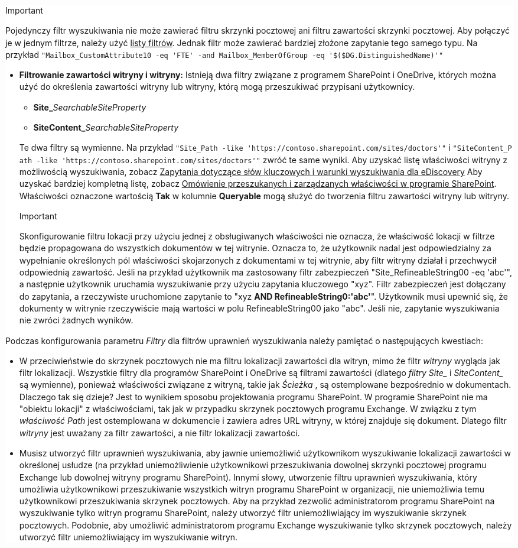   > [!IMPORTANT]
  > Pojedynczy filtr wyszukiwania nie może zawierać filtru skrzynki pocztowej ani filtru zawartości skrzynki pocztowej. Aby połączyć je w jednym filtrze, należy użyć [listy filtrów](#using-a-filters-list-to-combine-filter-types).  Jednak filtr może zawierać bardziej złożone zapytanie tego samego typu. Na przykład `"Mailbox_CustomAttribute10 -eq 'FTE' -and Mailbox_MemberOfGroup -eq '$($DG.DistinguishedName)'"`

- **Filtrowanie zawartości witryny i witryny:** Istnieją dwa filtry związane z programem SharePoint i OneDrive, których można użyć do określenia zawartości witryny lub witryny, którą mogą przeszukiwać przypisani użytkownicy.

  - **Site_**_SearchableSiteProperty_
  
  - **SiteContent_**_SearchableSiteProperty_
  
   Te dwa filtry są wymienne. Na przykład `"Site_Path -like 'https://contoso.sharepoint.com/sites/doctors'"` i  `"SiteContent_Path -like 'https://contoso.sharepoint.com/sites/doctors'"` zwróć te same wyniki. Aby uzyskać listę właściwości witryny z możliwością wyszukiwania, zobacz [Zapytania dotyczące słów kluczowych i warunki wyszukiwania dla eDiscovery](keyword-queries-and-search-conditions.md#searchable-site-properties)  Aby uzyskać bardziej kompletną listę, zobacz [Omówienie przeszukanych i zarządzanych właściwości w programie SharePoint](/SharePoint/technical-reference/crawled-and-managed-properties-overview). Właściwości oznaczone wartością **Tak** w kolumnie **Queryable** mogą służyć do tworzenia filtru zawartości witryny lub witryny.  

  > [!IMPORTANT]
  > Skonfigurowanie filtru lokacji przy użyciu jednej z obsługiwanych właściwości nie oznacza, że właściwość lokacji w filtrze będzie propagowana do wszystkich dokumentów w tej witrynie. Oznacza to, że użytkownik nadal jest odpowiedzialny za wypełnianie określonych pól właściwości skojarzonych z dokumentami w tej witrynie, aby filtr witryny działał i przechwycił odpowiednią zawartość. Jeśli na przykład użytkownik ma zastosowany filtr zabezpieczeń "Site_RefineableString00 -eq 'abc'", a następnie użytkownik uruchamia wyszukiwanie przy użyciu zapytania kluczowego "xyz". Filtr zabezpieczeń jest dołączany do zapytania, a rzeczywiste uruchomione zapytanie to "xyz **AND RefineableString0:'abc'**". Użytkownik musi upewnić się, że dokumenty w witrynie rzeczywiście mają wartości w polu RefineableString00 jako "abc". Jeśli nie, zapytanie wyszukiwania nie zwróci żadnych wyników.

Podczas konfigurowania parametru *Filtry* dla filtrów uprawnień wyszukiwania należy pamiętać o następujących kwestiach:

- W przeciwieństwie do skrzynek pocztowych nie ma filtru lokalizacji zawartości dla witryn, mimo że filtr *witryny* wygląda jak filtr lokalizacji. Wszystkie filtry dla programów SharePoint i OneDrive są filtrami zawartości (dlatego *filtry Site_* i *SiteContent_* są wymienne), ponieważ właściwości związane z witryną, takie jak *Ścieżka* , są ostemplowane bezpośrednio w dokumentach. Dlaczego tak się dzieje? Jest to wynikiem sposobu projektowania programu SharePoint. W programie SharePoint nie ma "obiektu lokacji" z właściwościami, tak jak w przypadku skrzynek pocztowych programu Exchange. W związku z tym *właściwość Path* jest ostemplowana w dokumencie i zawiera adres URL witryny, w której znajduje się dokument. Dlatego filtr *witryny* jest uważany za filtr zawartości, a nie filtr lokalizacji zawartości.

- Musisz utworzyć filtr uprawnień wyszukiwania, aby jawnie uniemożliwić użytkownikom wyszukiwanie lokalizacji zawartości w określonej usłudze (na przykład uniemożliwienie użytkownikowi przeszukiwania dowolnej skrzynki pocztowej programu Exchange lub dowolnej witryny programu SharePoint). Innymi słowy, utworzenie filtru uprawnień wyszukiwania, który umożliwia użytkownikowi przeszukiwanie wszystkich witryn programu SharePoint w organizacji, nie uniemożliwia temu użytkownikowi przeszukiwania skrzynek pocztowych. Aby na przykład zezwolić administratorom programu SharePoint na wyszukiwanie tylko witryn programu SharePoint, należy utworzyć filtr uniemożliwiający im wyszukiwanie skrzynek pocztowych. Podobnie, aby umożliwić administratorom programu Exchange wyszukiwanie tylko skrzynek pocztowych, należy utworzyć filtr uniemożliwiający im wyszukiwanie witryn.
